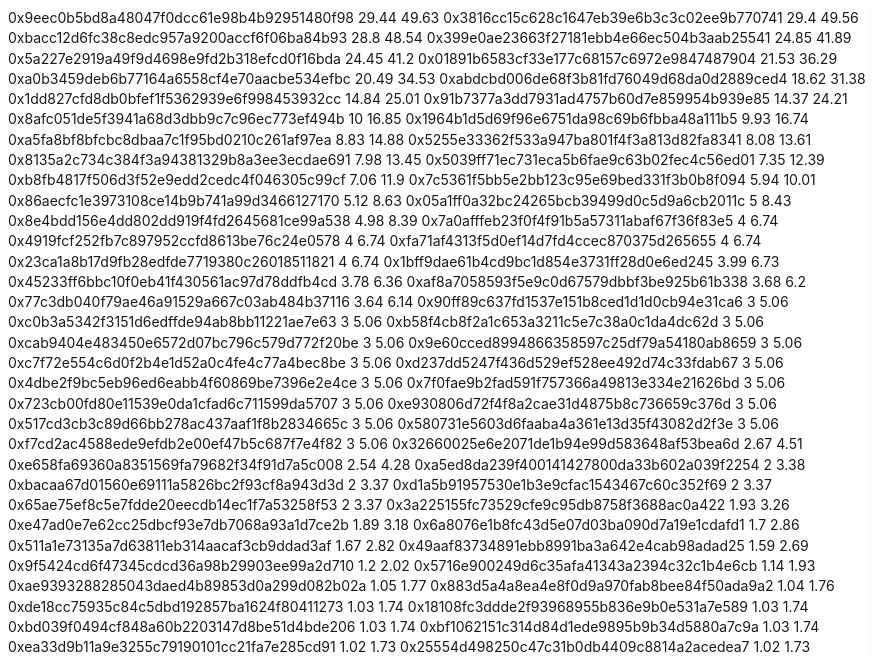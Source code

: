 0x9eec0b5bd8a48047f0dcc61e98b4b92951480f98	29.44	49.63
0x3816cc15c628c1647eb39e6b3c3c02ee9b770741	29.4	49.56
0xbacc12d6fc38c8edc957a9200accf6f06ba84b93	28.8	48.54
0x399e0ae23663f27181ebb4e66ec504b3aab25541	24.85	41.89
0x5a227e2919a49f9d4698e9fd2b318efcd0f16bda	24.45	41.2
0x01891b6583cf33e177c68157c6972e9847487904	21.53	36.29
0xa0b3459deb6b77164a6558cf4e70aacbe534efbc	20.49	34.53
0xabdcbd006de68f3b81fd76049d68da0d2889ced4	18.62	31.38
0x1dd827cfd8db0bfef1f5362939e6f998453932cc	14.84	25.01
0x91b7377a3dd7931ad4757b60d7e859954b939e85	14.37	24.21
0x8afc051de5f3941a68d3dbb9c7c96ec773ef494b	10	16.85
0x1964b1d5d69f96e6751da98c69b6fbba48a111b5	9.93	16.74
0xa5fa8bf8bfcbc8dbaa7c1f95bd0210c261af97ea	8.83	14.88
0x5255e33362f533a947ba801f4f3a813d82fa8341	8.08	13.61
0x8135a2c734c384f3a94381329b8a3ee3ecdae691	7.98	13.45
0x5039ff71ec731eca5b6fae9c63b02fec4c56ed01	7.35	12.39
0xb8fb4817f506d3f52e9edd2cedc4f046305c99cf	7.06	11.9
0x7c5361f5bb5e2bb123c95e69bed331f3b0b8f094	5.94	10.01
0x86aecfc1e3973108ce14b9b741a99d3466127170	5.12	8.63
0x05a1ff0a32bc24265bcb39499d0c5d9a6cb2011c	5	8.43
0x8e4bdd156e4dd802dd919f4fd2645681ce99a538	4.98	8.39
0x7a0afffeb23f0f4f91b5a57311abaf67f36f83e5	4	6.74
0x4919fcf252fb7c897952ccfd8613be76c24e0578	4	6.74
0xfa71af4313f5d0ef14d7fd4ccec870375d265655	4	6.74
0x23ca1a8b17d9fb28edfde7719380c26018511821	4	6.74
0x1bff9dae61b4cd9bc1d854e3731ff28d0e6ed245	3.99	6.73
0x45233ff6bbc10f0eb41f430561ac97d78ddfb4cd	3.78	6.36
0xaf8a7058593f5e9c0d67579dbbf3be925b61b338	3.68	6.2
0x77c3db040f79ae46a91529a667c03ab484b37116	3.64	6.14
0x90ff89c637fd1537e151b8ced1d1d0cb94e31ca6	3	5.06
0xc0b3a5342f3151d6edffde94ab8bb11221ae7e63	3	5.06
0xb58f4cb8f2a1c653a3211c5e7c38a0c1da4dc62d	3	5.06
0xcab9404e483450e6572d07bc796c579d772f20be	3	5.06
0x9e60cced8994866358597c25df79a54180ab8659	3	5.06
0xc7f72e554c6d0f2b4e1d52a0c4fe4c77a4bec8be	3	5.06
0xd237dd5247f436d529ef528ee492d74c33fdab67	3	5.06
0x4dbe2f9bc5eb96ed6eabb4f60869be7396e2e4ce	3	5.06
0x7f0fae9b2fad591f757366a49813e334e21626bd	3	5.06
0x723cb00fd80e11539e0da1cfad6c711599da5707	3	5.06
0xe930806d72f4f8a2cae31d4875b8c736659c376d	3	5.06
0x517cd3cb3c89d66bb278ac437aaf1f8b2834665c	3	5.06
0x580731e5603d6faaba4a361e13d35f43082d2f3e	3	5.06
0xf7cd2ac4588ede9efdb2e00ef47b5c687f7e4f82	3	5.06
0x32660025e6e2071de1b94e99d583648af53bea6d	2.67	4.51
0xe658fa69360a8351569fa79682f34f91d7a5c008	2.54	4.28
0xa5ed8da239f400141427800da33b602a039f2254	2	3.38
0xbacaa67d01560e69111a5826bc2f93cf8a943d3d	2	3.37
0xd1a5b91957530e1b3e9cfac1543467c60c352f69	2	3.37
0x65ae75ef8c5e7fdde20eecdb14ec1f7a53258f53	2	3.37
0x3a225155fc73529cfe9c95db8758f3688ac0a422	1.93	3.26
0xe47ad0e7e62cc25dbcf93e7db7068a93a1d7ce2b	1.89	3.18
0x6a8076e1b8fc43d5e07d03ba090d7a19e1cdafd1	1.7	2.86
0x511a1e73135a7d63811eb314aacaf3cb9ddad3af	1.67	2.82
0x49aaf83734891ebb8991ba3a642e4cab98adad25	1.59	2.69
0x9f5424cd6f47345cdcd36a98b29903ee99a2d710	1.2	2.02
0x5716e900249d6c35afa41343a2394c32c1b4e6cb	1.14	1.93
0xae9393288285043daed4b89853d0a299d082b02a	1.05	1.77
0x883d5a4a8ea4e8f0d9a970fab8bee84f50ada9a2	1.04	1.76
0xde18cc75935c84c5dbd192857ba1624f80411273	1.03	1.74
0x18108fc3ddde2f93968955b836e9b0e531a7e589	1.03	1.74
0xbd039f0494cf848a60b2203147d8be51d4bde206	1.03	1.74
0xbf1062151c314d84d1ede9895b9b34d5880a7c9a	1.03	1.74
0xea33d9b11a9e3255c79190101cc21fa7e285cd91	1.02	1.73
0x25554d498250c47c31b0db4409c8814a2acedea7	1.02	1.73